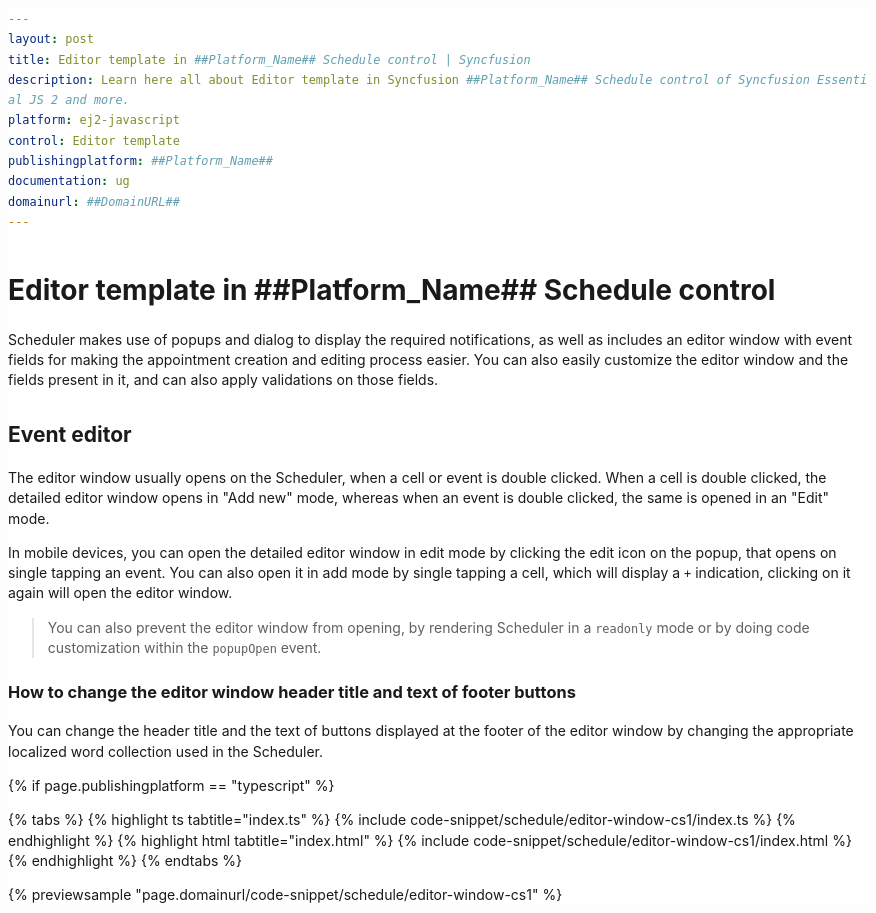 ```yaml
---
layout: post
title: Editor template in ##Platform_Name## Schedule control | Syncfusion
description: Learn here all about Editor template in Syncfusion ##Platform_Name## Schedule control of Syncfusion Essential JS 2 and more.
platform: ej2-javascript
control: Editor template 
publishingplatform: ##Platform_Name##
documentation: ug
domainurl: ##DomainURL##
---
```


# Editor template in ##Platform_Name## Schedule control

Scheduler makes use of popups and dialog to display the required notifications, as well as includes an editor window with event fields for making the appointment creation and editing process easier. You can also easily customize the editor window and the fields present in it, and can also apply validations on those fields.

## Event editor

The editor window usually opens on the Scheduler, when a cell or event is double clicked. When a cell is double clicked, the detailed editor window opens in "Add new" mode, whereas when an event is double clicked, the same is opened in an "Edit" mode.

In mobile devices, you can open the detailed editor window in edit mode by clicking the edit icon on the popup, that opens on single tapping an event. You can also open it in add mode by single tapping a cell, which will display a `+` indication, clicking on it again will open the editor window.

> You can also prevent the editor window from opening, by rendering Scheduler in a `readonly` mode or by doing code customization within the `popupOpen` event.

### How to change the editor window header title and text of footer buttons

You can change the header title and the text of buttons displayed at the footer of the editor window by changing the appropriate localized word collection used in the Scheduler.

{% if page.publishingplatform == "typescript" %}

 {% tabs %}
{% highlight ts tabtitle="index.ts" %}
{% include code-snippet/schedule/editor-window-cs1/index.ts %}
{% endhighlight %}
{% highlight html tabtitle="index.html" %}
{% include code-snippet/schedule/editor-window-cs1/index.html %}
{% endhighlight %}
{% endtabs %}
        
{% previewsample "page.domainurl/code-snippet/schedule/editor-window-cs1" %}
